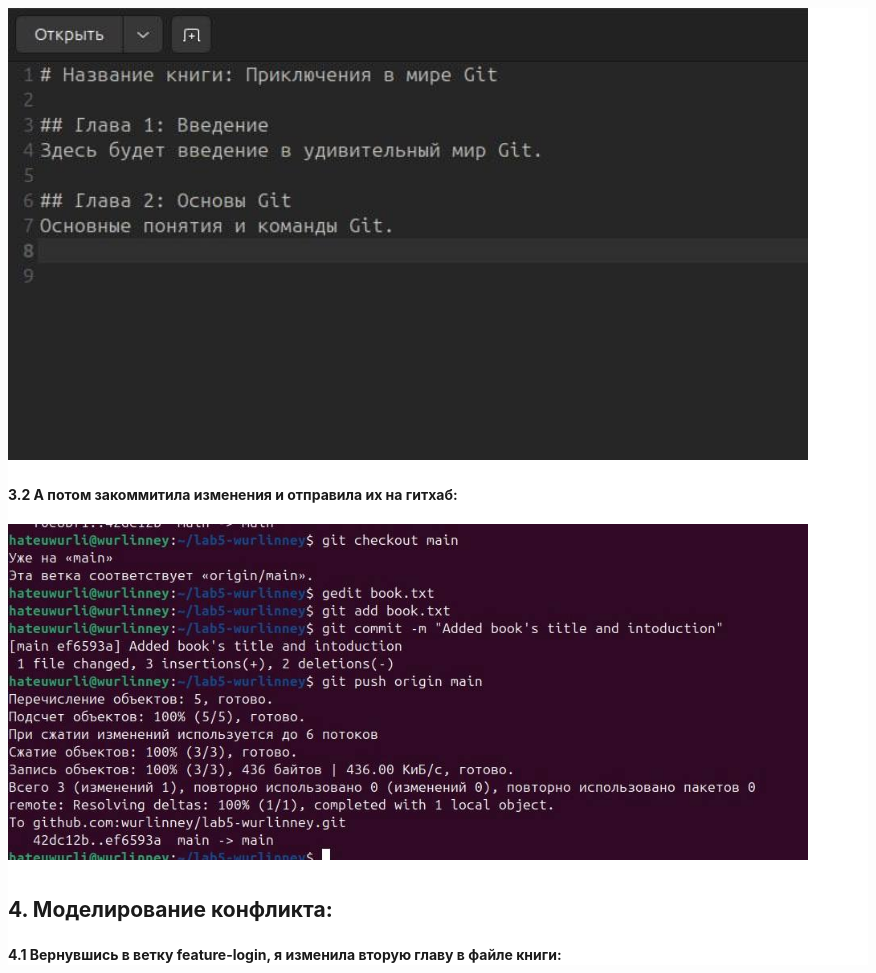 <img src="9.jpg" alt="added book title" width="800"/>

#### 3.2 А потом закоммитила изменения и отправила их на гитхаб:
<img src="10.jpg" alt="pushing title" width="800"/>


## 4. Моделирование конфликта:
#### 4.1 Вернувшись в ветку feature-login, я изменила вторую главу в файле книги: